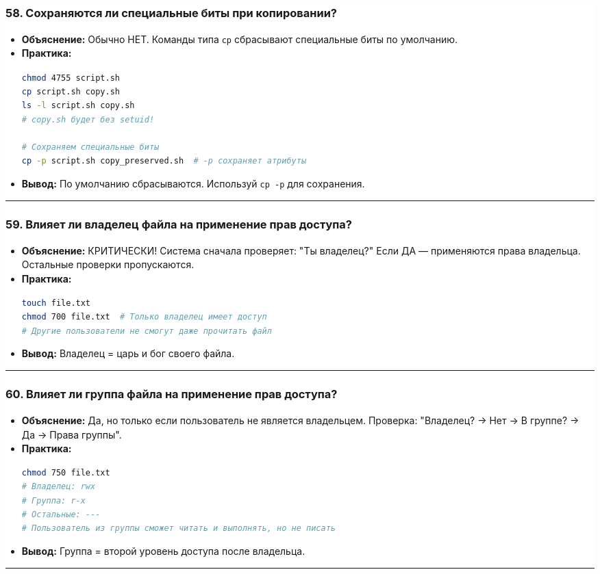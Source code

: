 ### **58. Сохраняются ли специальные биты при копировании?**

*   **Объяснение:** Обычно НЕТ. Команды типа `cp` сбрасывают специальные биты по умолчанию.
*   **Практика:**
    ```bash
    chmod 4755 script.sh
    cp script.sh copy.sh
    ls -l script.sh copy.sh
    # copy.sh будет без setuid!
    
    # Сохраняем специальные биты
    cp -p script.sh copy_preserved.sh  # -p сохраняет атрибуты
    ```
*   **Вывод:** По умолчанию сбрасываются. Используй `cp -p` для сохранения.

---

### **59. Влияет ли владелец файла на применение прав доступа?**

*   **Объяснение:** КРИТИЧЕСКИ! Система сначала проверяет: "Ты владелец?" Если ДА — применяются права владельца. Остальные проверки пропускаются.
*   **Практика:**
    ```bash
    touch file.txt
    chmod 700 file.txt  # Только владелец имеет доступ
    # Другие пользователи не смогут даже прочитать файл
    ```
*   **Вывод:** Владелец = царь и бог своего файла.

---

### **60. Влияет ли группа файла на применение прав доступа?**

*   **Объяснение:** Да, но только если пользователь не является владельцем. Проверка: "Владелец? → Нет → В группе? → Да → Права группы".
*   **Практика:**
    ```bash
    chmod 750 file.txt
    # Владелец: rwx
    # Группа: r-x  
    # Остальные: ---
    # Пользователь из группы сможет читать и выполнять, но не писать
    ```
*   **Вывод:** Группа = второй уровень доступа после владельца.

---